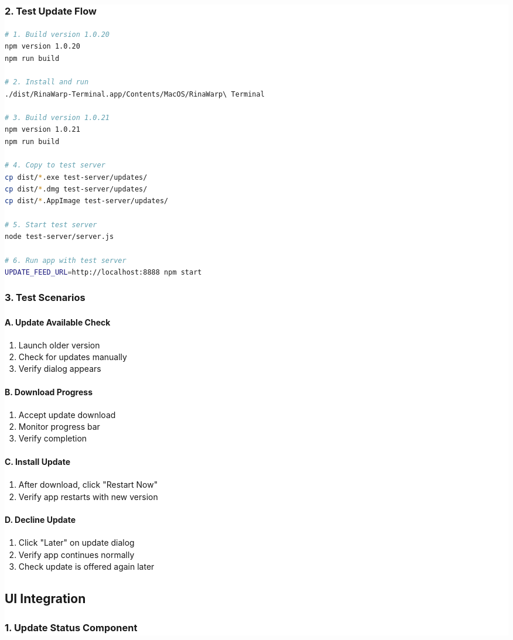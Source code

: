 ### 2. Test Update Flow

```bash
# 1. Build version 1.0.20
npm version 1.0.20
npm run build

# 2. Install and run
./dist/RinaWarp-Terminal.app/Contents/MacOS/RinaWarp\ Terminal

# 3. Build version 1.0.21
npm version 1.0.21
npm run build

# 4. Copy to test server
cp dist/*.exe test-server/updates/
cp dist/*.dmg test-server/updates/
cp dist/*.AppImage test-server/updates/

# 5. Start test server
node test-server/server.js

# 6. Run app with test server
UPDATE_FEED_URL=http://localhost:8888 npm start
```

### 3. Test Scenarios

#### A. Update Available Check
1. Launch older version
2. Check for updates manually
3. Verify dialog appears

#### B. Download Progress
1. Accept update download
2. Monitor progress bar
3. Verify completion

#### C. Install Update
1. After download, click "Restart Now"
2. Verify app restarts with new version

#### D. Decline Update
1. Click "Later" on update dialog
2. Verify app continues normally
3. Check update is offered again later

## UI Integration

### 1. Update Status Component

